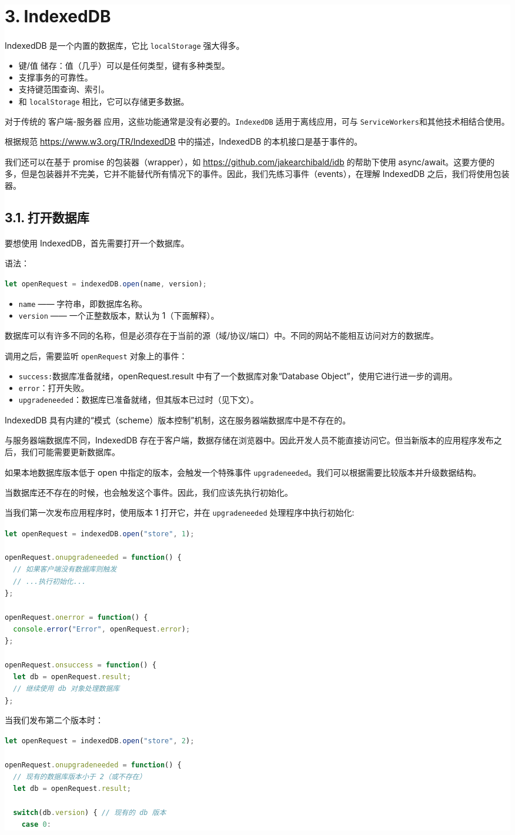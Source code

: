 # 3. IndexedDB
IndexedDB 是一个内置的数据库，它比 `localStorage` 强大得多。

- 键/值 储存：值（几乎）可以是任何类型，键有多种类型。
- 支撑事务的可靠性。
- 支持键范围查询、索引。
- 和 `localStorage` 相比，它可以存储更多数据。

对于传统的 客户端-服务器 应用，这些功能通常是没有必要的。`IndexedDB` 适用于离线应用，可与 `ServiceWorkers`和其他技术相结合使用。

根据规范 https://www.w3.org/TR/IndexedDB 中的描述，IndexedDB 的本机接口是基于事件的。

我们还可以在基于 promise 的包装器（wrapper），如 https://github.com/jakearchibald/idb 的帮助下使用 async/await。这要方便的多，但是包装器并不完美，它并不能替代所有情况下的事件。因此，我们先练习事件（events），在理解 IndexedDB 之后，我们将使用包装器。
## 3.1. 打开数据库
要想使用 IndexedDB，首先需要打开一个数据库。

语法：
```js
let openRequest = indexedDB.open(name, version);
```
- `name` —— 字符串，即数据库名称。
- `version` —— 一个正整数版本，默认为 1（下面解释）。

数据库可以有许多不同的名称，但是必须存在于当前的源（域/协议/端口）中。不同的网站不能相互访问对方的数据库。

调用之后，需要监听 `openRequest` 对象上的事件：

- `success:`数据库准备就绪，openRequest.result 中有了一个数据库对象“Database Object”，使用它进行进一步的调用。
- `error`：打开失败。
- `upgradeneeded`：数据库已准备就绪，但其版本已过时（见下文）。

IndexedDB 具有内建的“模式（scheme）版本控制”机制，这在服务器端数据库中是不存在的。

与服务器端数据库不同，IndexedDB 存在于客户端，数据存储在浏览器中。因此开发人员不能直接访问它。但当新版本的应用程序发布之后，我们可能需要更新数据库。

如果本地数据库版本低于 open 中指定的版本，会触发一个特殊事件 `upgradeneeded`。我们可以根据需要比较版本并升级数据结构。

当数据库还不存在的时候，也会触发这个事件。因此，我们应该先执行初始化。

当我们第一次发布应用程序时，使用版本 1 打开它，并在 `upgradeneeded` 处理程序中执行初始化:
```js
let openRequest = indexedDB.open("store", 1);

openRequest.onupgradeneeded = function() {
  // 如果客户端没有数据库则触发
  // ...执行初始化...
};

openRequest.onerror = function() {
  console.error("Error", openRequest.error);
};

openRequest.onsuccess = function() {
  let db = openRequest.result;
  // 继续使用 db 对象处理数据库
};
```
当我们发布第二个版本时：
```js
let openRequest = indexedDB.open("store", 2);

openRequest.onupgradeneeded = function() {
  // 现有的数据库版本小于 2（或不存在）
  let db = openRequest.result;

  switch(db.version) { // 现有的 db 版本
    case 0:
```